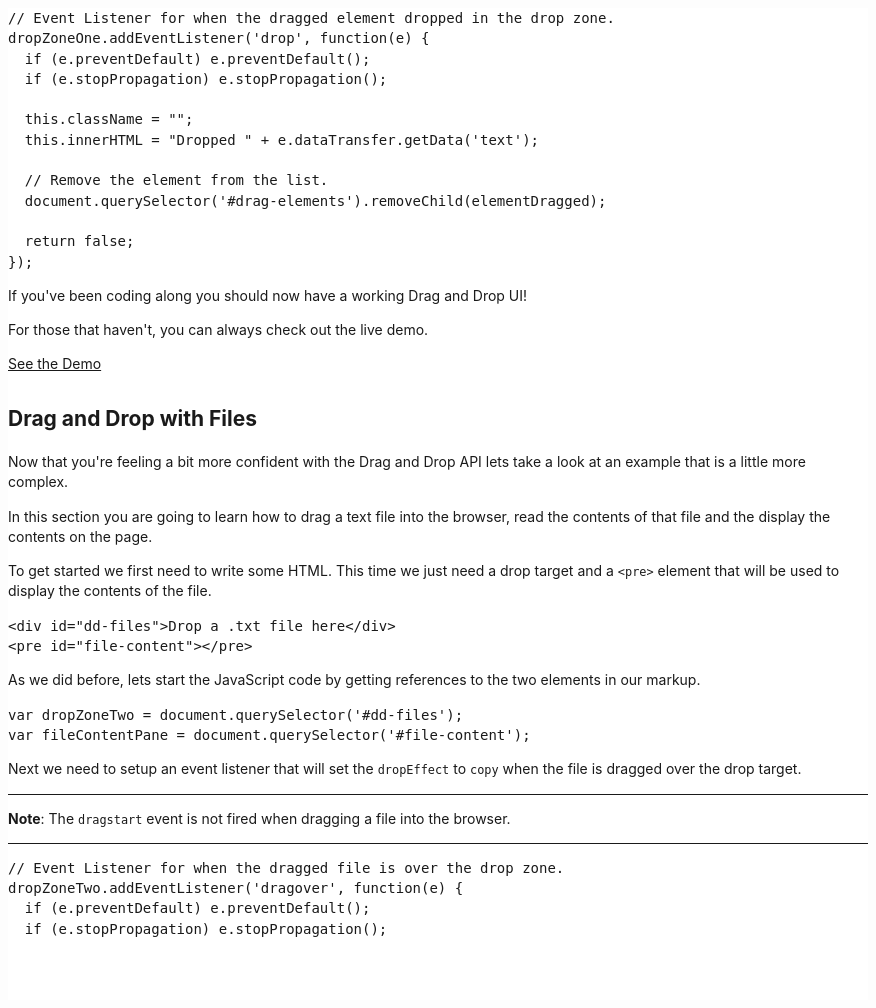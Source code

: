 <pre>
// Event Listener for when the dragged element dropped in the drop zone.
dropZoneOne.addEventListener('drop', function(e) {
  if (e.preventDefault) e.preventDefault(); 
  if (e.stopPropagation) e.stopPropagation(); 

  this.className = "";
  this.innerHTML = "Dropped " + e.dataTransfer.getData('text');

  // Remove the element from the list.
  document.querySelector('#drag-elements').removeChild(elementDragged);

  return false;
});
</pre>

If you've been coding along you should now have a working Drag and Drop UI!

For those that haven't, you can always check out the live demo.

<a href="http://demos.matt-west.com/drag-and-drop/" target="_blank" class="button orange">See the Demo</a>

## Drag and Drop with Files

Now that you're feeling a bit more confident with the Drag and Drop API lets take a look at an example that is a little more complex.

In this section you are going to learn how to drag a text file into the browser, read the contents of that file and the display the contents on the page. 

To get started we first need to write some HTML. This time we just need a drop target and a `<pre>` element that will be used to display the contents of the file.

<pre>
&lt;div id=&quot;dd-files&quot;&gt;Drop a .txt file here&lt;/div&gt;
&lt;pre id=&quot;file-content&quot;&gt;&lt;/pre&gt;
</pre>

As we did before, lets start the JavaScript code by getting references to the two elements in our markup.

<pre>
var dropZoneTwo = document.querySelector('#dd-files');
var fileContentPane = document.querySelector('#file-content');
</pre>

Next we need to setup an event listener that will set the `dropEffect` to `copy` when the file is dragged over the drop target.

***
**Note**: The `dragstart` event is not fired when dragging a file into the browser.
***

<pre>
// Event Listener for when the dragged file is over the drop zone.
dropZoneTwo.addEventListener('dragover', function(e) {
  if (e.preventDefault) e.preventDefault(); 
  if (e.stopPropagation) e.stopPropagation(); 
